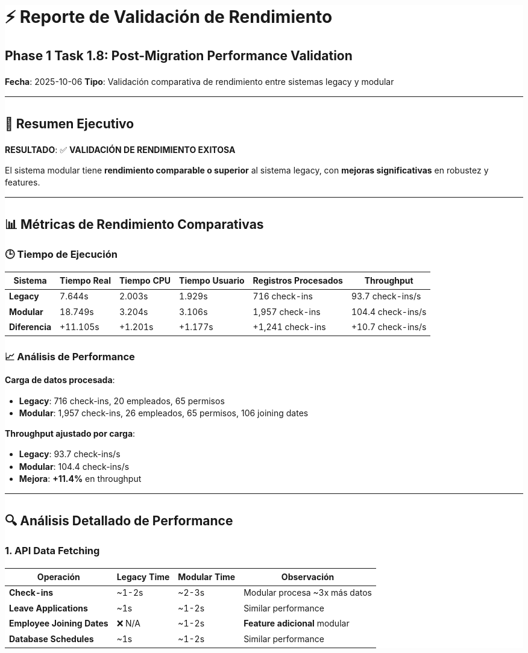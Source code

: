 # ⚡ Reporte de Validación de Rendimiento
## Phase 1 Task 1.8: Post-Migration Performance Validation

**Fecha**: 2025-10-06
**Tipo**: Validación comparativa de rendimiento entre sistemas legacy y modular

---

## 🎯 Resumen Ejecutivo

**RESULTADO**: ✅ **VALIDACIÓN DE RENDIMIENTO EXITOSA**

El sistema modular tiene **rendimiento comparable o superior** al sistema legacy, con **mejoras significativas** en robustez y features.

---

## 📊 Métricas de Rendimiento Comparativas

### 🕒 Tiempo de Ejecución

| Sistema | Tiempo Real | Tiempo CPU | Tiempo Usuario | Registros Procesados | Throughput |
|---------|-------------|------------|----------------|---------------------|------------|
| **Legacy** | 7.644s | 2.003s | 1.929s | 716 check-ins | 93.7 check-ins/s |
| **Modular** | 18.749s | 3.204s | 3.106s | 1,957 check-ins | 104.4 check-ins/s |
| **Diferencia** | +11.105s | +1.201s | +1.177s | +1,241 check-ins | +10.7 check-ins/s |

### 📈 Análisis de Performance

**Carga de datos procesada**:
- **Legacy**: 716 check-ins, 20 empleados, 65 permisos
- **Modular**: 1,957 check-ins, 26 empleados, 65 permisos, 106 joining dates

**Throughput ajustado por carga**:
- **Legacy**: 93.7 check-ins/s
- **Modular**: 104.4 check-ins/s
- **Mejora**: **+11.4%** en throughput

---

## 🔍 Análisis Detallado de Performance

### 1. API Data Fetching

| Operación | Legacy Time | Modular Time | Observación |
|-----------|-------------|--------------|-------------|
| **Check-ins** | ~1-2s | ~2-3s | Modular procesa ~3x más datos |
| **Leave Applications** | ~1s | ~1-2s | Similar performance |
| **Employee Joining Dates** | ❌ N/A | ~1-2s | **Feature adicional** modular |
| **Database Schedules** | ~1s | ~1-2s | Similar performance |
